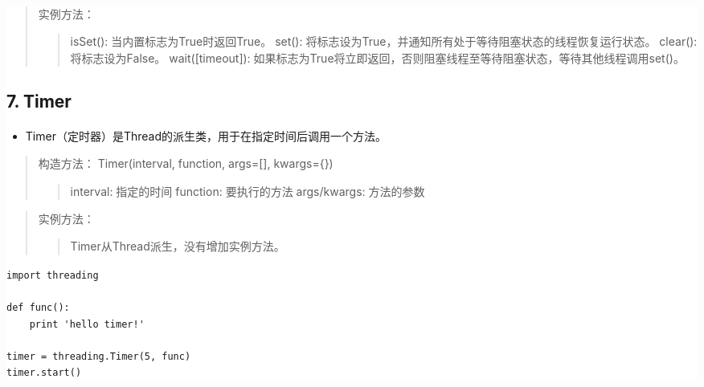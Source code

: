 > 实例方法： 
>> isSet(): 当内置标志为True时返回True。 
>> set(): 将标志设为True，并通知所有处于等待阻塞状态的线程恢复运行状态。 
>> clear(): 将标志设为False。 
>> wait([timeout]): 如果标志为True将立即返回，否则阻塞线程至等待阻塞状态，等待其他线程调用set()。


## 7. Timer
- Timer（定时器）是Thread的派生类，用于在指定时间后调用一个方法。
> 构造方法： 
> Timer(interval, function, args=[], kwargs={}) 
>> interval: 指定的时间 
>> function: 要执行的方法 
>> args/kwargs: 方法的参数

> 实例方法： 
>> Timer从Thread派生，没有增加实例方法。

```
import threading
 
def func():
    print 'hello timer!'
 
timer = threading.Timer(5, func)
timer.start()
```








